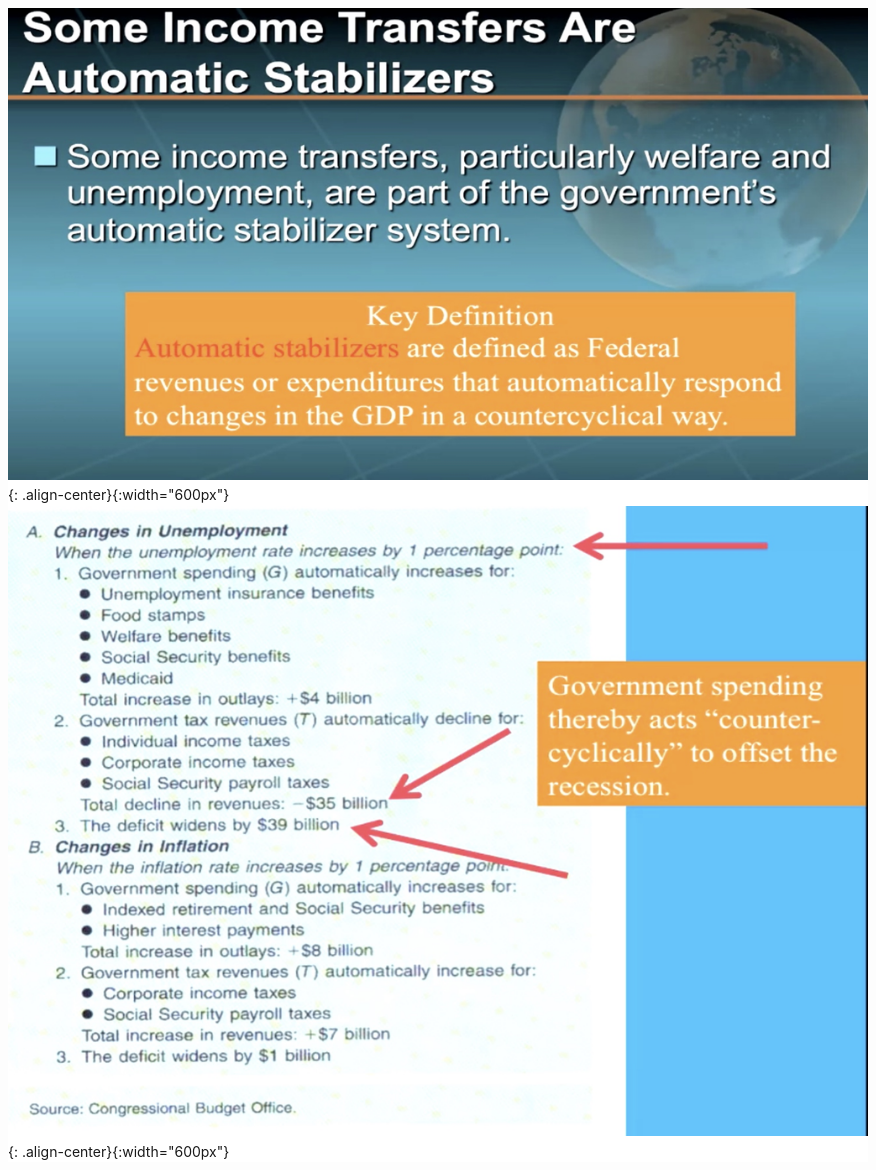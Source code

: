 
![](/media/16488648735927/16492566805267.jpg){: .align-center}{:width="600px"}
![](/media/16488648735927/16492567187103.jpg){: .align-center}{:width="600px"}